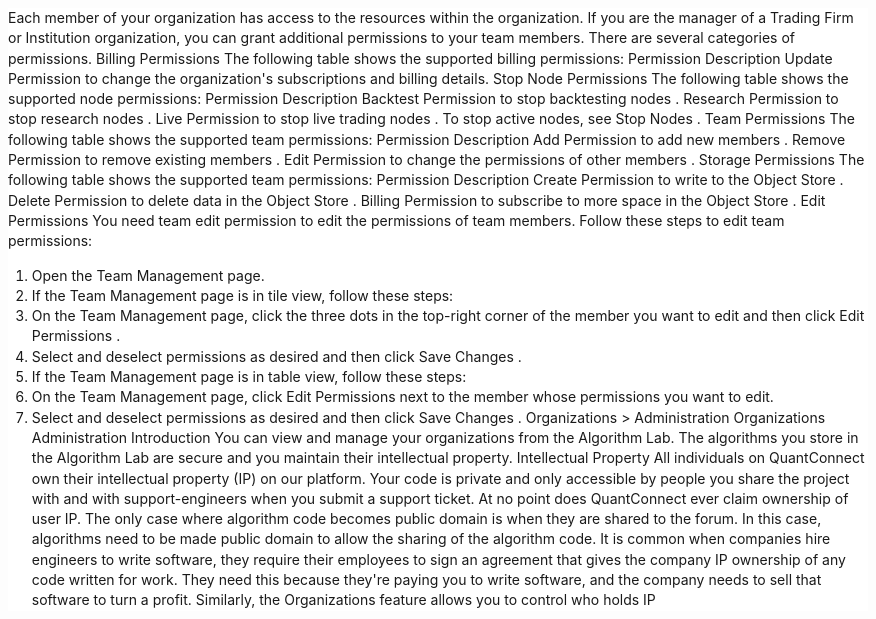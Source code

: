 Each member of your organization has access to the resources within the organization. If you are the manager of a Trading Firm
or Institution organization, you can grant additional permissions to your team members. There are several categories of
permissions.
Billing Permissions
The following table shows the supported billing permissions:
Permission Description
Update Permission to change the organization's subscriptions and billing details.
Stop Node Permissions
The following table shows the supported node permissions:
Permission Description
Backtest Permission to stop backtesting nodes .
Research Permission to stop research nodes .
Live Permission to stop live trading nodes .
To stop active nodes, see Stop Nodes .
Team Permissions
The following table shows the supported team permissions:
Permission Description
Add Permission to add new members .
Remove Permission to remove existing members .
Edit Permission to change the permissions of other members .
Storage Permissions
The following table shows the supported team permissions:
Permission Description
Create Permission to write to the Object Store .
Delete Permission to delete data in the Object Store .
Billing Permission to subscribe to more space in the Object Store .
Edit Permissions
You need team edit permission to edit the permissions of team members.
Follow these steps to edit team permissions:
1. Open the Team Management page.
2. If the Team Management page is in tile view, follow these steps:
1. On the Team Management page, click the three dots in the top-right corner of the member you want to edit and then
click Edit Permissions .
2. Select and deselect permissions as desired and then click Save Changes .
3. If the Team Management page is in table view, follow these steps:
1. On the Team Management page, click Edit Permissions next to the member whose permissions you want to edit.
2. Select and deselect permissions as desired and then click Save Changes .
Organizations > Administration
Organizations
Administration
Introduction
You can view and manage your organizations from the Algorithm Lab. The algorithms you store in the Algorithm Lab are secure
and you maintain their intellectual property.
Intellectual Property
All individuals on QuantConnect own their intellectual property (IP) on our platform. Your code is private and only accessible by
people you share the project with and with support-engineers when you submit a support ticket. At no point does QuantConnect
ever claim ownership of user IP. The only case where algorithm code becomes public domain is when they are shared to the
forum. In this case, algorithms need to be made public domain to allow the sharing of the algorithm code.
It is common when companies hire engineers to write software, they require their employees to sign an agreement that gives the
company IP ownership of any code written for work. They need this because they're paying you to write software, and the
company needs to sell that software to turn a profit. Similarly, the Organizations feature allows you to control who holds IP